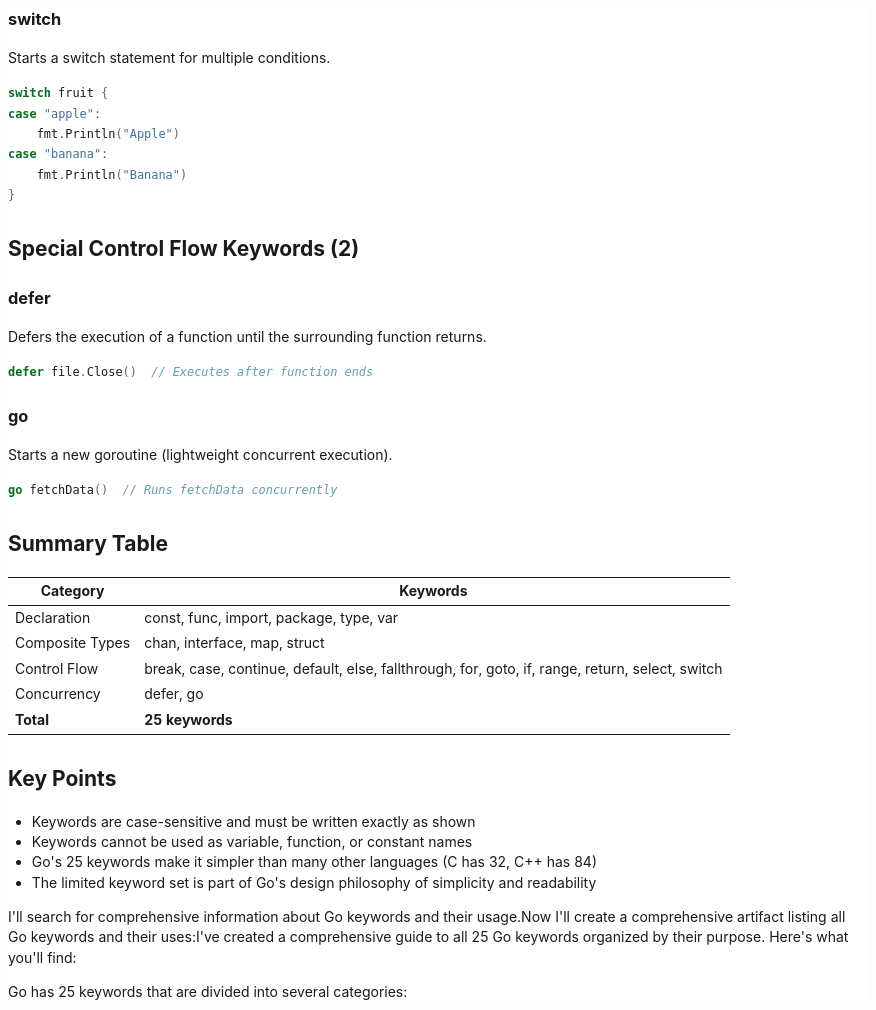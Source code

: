 ### switch
Starts a switch statement for multiple conditions.
```go
switch fruit {
case "apple":
    fmt.Println("Apple")
case "banana":
    fmt.Println("Banana")
}
```

## Special Control Flow Keywords (2)

### defer
Defers the execution of a function until the surrounding function returns.
```go
defer file.Close()  // Executes after function ends
```

### go
Starts a new goroutine (lightweight concurrent execution).
```go
go fetchData()  // Runs fetchData concurrently
```

## Summary Table

| Category | Keywords |
|----------|----------|
| Declaration | const, func, import, package, type, var |
| Composite Types | chan, interface, map, struct |
| Control Flow | break, case, continue, default, else, fallthrough, for, goto, if, range, return, select, switch |
| Concurrency | defer, go |
| **Total** | **25 keywords** |

## Key Points

- Keywords are case-sensitive and must be written exactly as shown
- Keywords cannot be used as variable, function, or constant names
- Go's 25 keywords make it simpler than many other languages (C has 32, C++ has 84)
- The limited keyword set is part of Go's design philosophy of simplicity and readability

I'll search for comprehensive information about Go keywords and their usage.Now I'll create a comprehensive artifact listing all Go keywords and their uses:I've created a comprehensive guide to all 25 Go keywords organized by their purpose. Here's what you'll find:

Go has 25 keywords that are divided into several categories:
